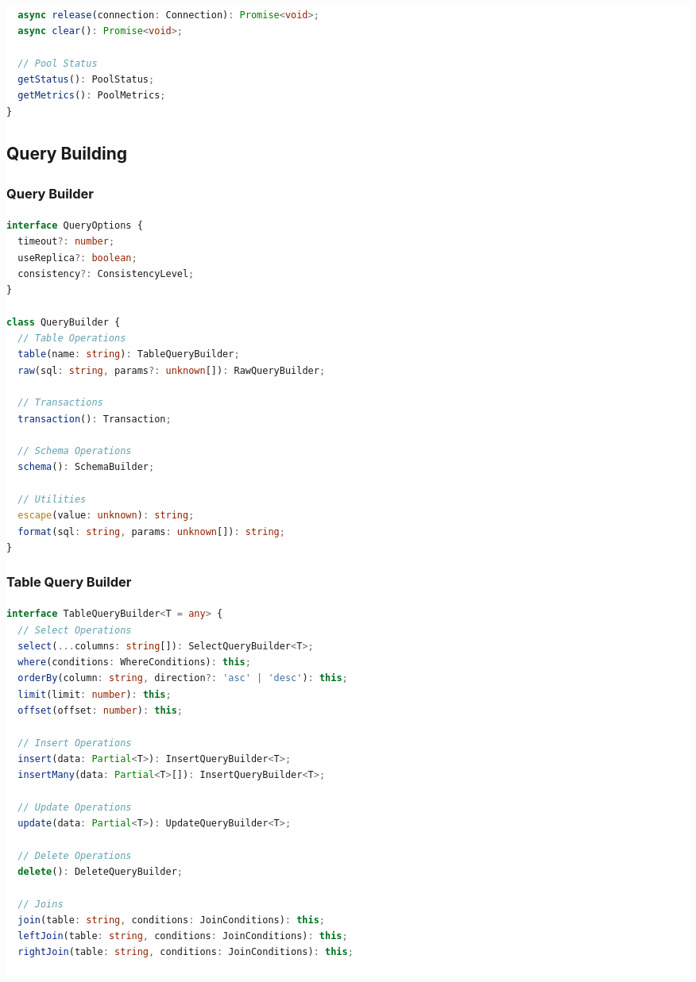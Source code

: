 ```typescript
  async release(connection: Connection): Promise<void>;
  async clear(): Promise<void>;
  
  // Pool Status
  getStatus(): PoolStatus;
  getMetrics(): PoolMetrics;
}
```

## Query Building

### Query Builder

```typescript
interface QueryOptions {
  timeout?: number;
  useReplica?: boolean;
  consistency?: ConsistencyLevel;
}

class QueryBuilder {
  // Table Operations
  table(name: string): TableQueryBuilder;
  raw(sql: string, params?: unknown[]): RawQueryBuilder;
  
  // Transactions
  transaction(): Transaction;
  
  // Schema Operations
  schema(): SchemaBuilder;
  
  // Utilities
  escape(value: unknown): string;
  format(sql: string, params: unknown[]): string;
}
```

### Table Query Builder

```typescript
interface TableQueryBuilder<T = any> {
  // Select Operations
  select(...columns: string[]): SelectQueryBuilder<T>;
  where(conditions: WhereConditions): this;
  orderBy(column: string, direction?: 'asc' | 'desc'): this;
  limit(limit: number): this;
  offset(offset: number): this;
  
  // Insert Operations
  insert(data: Partial<T>): InsertQueryBuilder<T>;
  insertMany(data: Partial<T>[]): InsertQueryBuilder<T>;
  
  // Update Operations
  update(data: Partial<T>): UpdateQueryBuilder<T>;
  
  // Delete Operations
  delete(): DeleteQueryBuilder;
  
  // Joins
  join(table: string, conditions: JoinConditions): this;
  leftJoin(table: string, conditions: JoinConditions): this;
  rightJoin(table: string, conditions: JoinConditions): this;
  
```